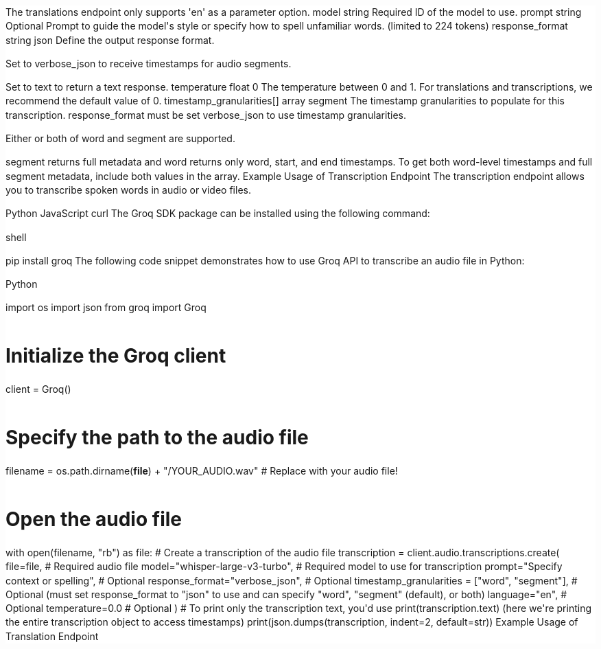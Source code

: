 The translations endpoint only supports 'en' as a parameter option.
model	string	Required	ID of the model to use.
prompt	string	Optional	Prompt to guide the model's style or specify how to spell unfamiliar words. (limited to 224 tokens)
response_format	string	json	Define the output response format.

Set to verbose_json to receive timestamps for audio segments.

Set to text to return a text response.
temperature	float	0	The temperature between 0 and 1. For translations and transcriptions, we recommend the default value of 0.
timestamp_granularities[]	array	segment	The timestamp granularities to populate for this transcription. response_format must be set verbose_json to use timestamp granularities.

Either or both of word and segment are supported.

segment returns full metadata and word returns only word, start, and end timestamps. To get both word-level timestamps and full segment metadata, include both values in the array.
Example Usage of Transcription Endpoint
The transcription endpoint allows you to transcribe spoken words in audio or video files.

Python
JavaScript
curl
The Groq SDK package can be installed using the following command:

shell

pip install groq
The following code snippet demonstrates how to use Groq API to transcribe an audio file in Python:

Python

import os
import json
from groq import Groq

# Initialize the Groq client
client = Groq()

# Specify the path to the audio file
filename = os.path.dirname(__file__) + "/YOUR_AUDIO.wav" # Replace with your audio file!

# Open the audio file
with open(filename, "rb") as file:
    # Create a transcription of the audio file
    transcription = client.audio.transcriptions.create(
      file=file, # Required audio file
      model="whisper-large-v3-turbo", # Required model to use for transcription
      prompt="Specify context or spelling",  # Optional
      response_format="verbose_json",  # Optional
      timestamp_granularities = ["word", "segment"], # Optional (must set response_format to "json" to use and can specify "word", "segment" (default), or both)
      language="en",  # Optional
      temperature=0.0  # Optional
    )
    # To print only the transcription text, you'd use print(transcription.text) (here we're printing the entire transcription object to access timestamps)
    print(json.dumps(transcription, indent=2, default=str))
Example Usage of Translation Endpoint
